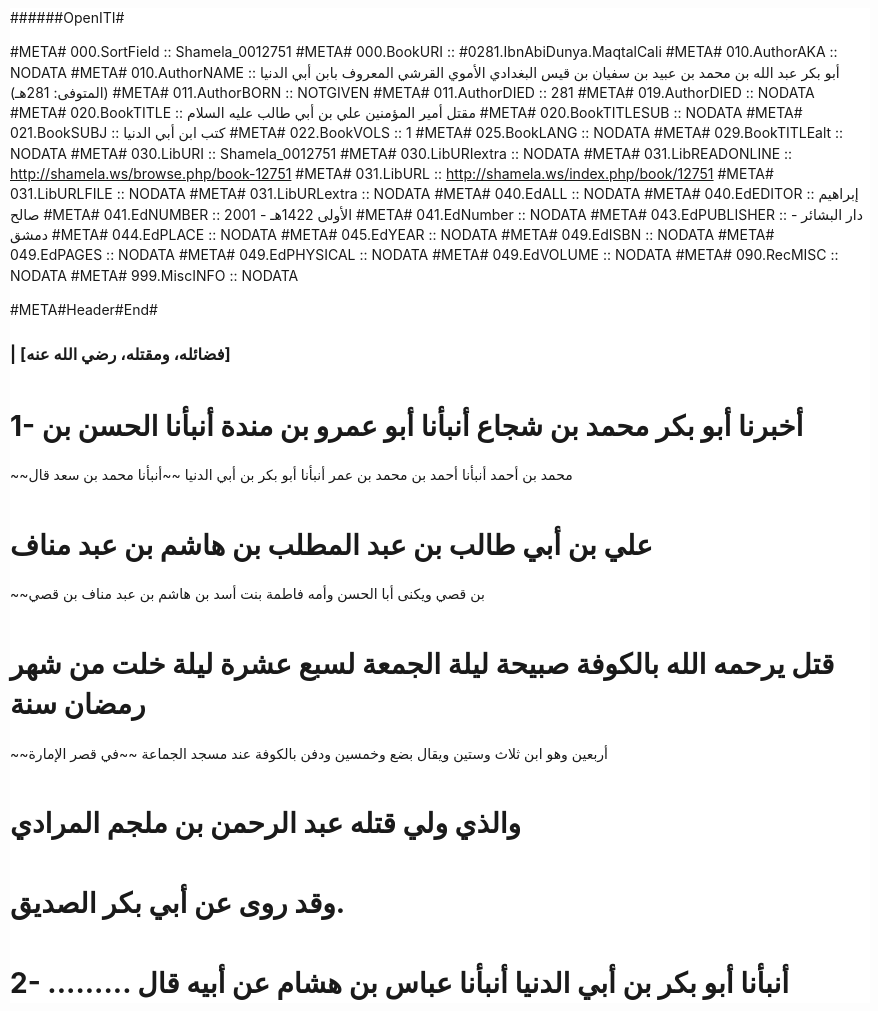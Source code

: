######OpenITI#


#META# 000.SortField	:: Shamela_0012751
#META# 000.BookURI	:: #0281.IbnAbiDunya.MaqtalCali
#META# 010.AuthorAKA	:: NODATA
#META# 010.AuthorNAME	:: أبو بكر عبد الله بن محمد بن عبيد بن سفيان بن قيس البغدادي الأموي القرشي المعروف بابن أبي الدنيا (المتوفى: 281هـ)
#META# 011.AuthorBORN	:: NOTGIVEN
#META# 011.AuthorDIED	:: 281
#META# 019.AuthorDIED	:: NODATA
#META# 020.BookTITLE	:: مقتل أمير المؤمنين علي بن أبي طالب عليه السلام
#META# 020.BookTITLESUB	:: NODATA
#META# 021.BookSUBJ	:: كتب ابن أبي الدنيا
#META# 022.BookVOLS	:: 1
#META# 025.BookLANG	:: NODATA
#META# 029.BookTITLEalt	:: NODATA
#META# 030.LibURI	:: Shamela_0012751
#META# 030.LibURIextra	:: NODATA
#META# 031.LibREADONLINE	:: http://shamela.ws/browse.php/book-12751
#META# 031.LibURL	:: http://shamela.ws/index.php/book/12751
#META# 031.LibURLFILE	:: NODATA
#META# 031.LibURLextra	:: NODATA
#META# 040.EdALL	:: NODATA
#META# 040.EdEDITOR	:: إبراهيم صالح
#META# 041.EdNUMBER	:: الأولى 1422هـ - 2001
#META# 041.EdNumber	:: NODATA
#META# 043.EdPUBLISHER	:: دار البشائر - دمشق
#META# 044.EdPLACE	:: NODATA
#META# 045.EdYEAR	:: NODATA
#META# 049.EdISBN	:: NODATA
#META# 049.EdPAGES	:: NODATA
#META# 049.EdPHYSICAL	:: NODATA
#META# 049.EdVOLUME	:: NODATA
#META# 090.RecMISC	:: NODATA
#META# 999.MiscINFO	:: NODATA

#META#Header#End#
### | [فضائله، ومقتله، رضي الله عنه]
# 1- أخبرنا أبو بكر محمد بن شجاع أنبأنا أبو عمرو بن مندة أنبأنا الحسن بن
~~محمد بن أحمد أنبأنا أحمد بن محمد بن عمر أنبأنا أبو بكر بن أبي الدنيا
~~أنبأنا محمد بن سعد قال 
# علي بن أبي طالب بن عبد المطلب بن هاشم بن عبد مناف
~~بن قصي ويكنى أبا الحسن وأمه فاطمة بنت أسد بن هاشم بن عبد مناف بن قصي 
# قتل يرحمه الله بالكوفة صبيحة ليلة الجمعة لسبع عشرة ليلة خلت من شهر رمضان سنة
~~أربعين وهو ابن ثلاث وستين ويقال بضع وخمسين ودفن بالكوفة عند مسجد الجماعة
~~في قصر الإمارة 
# والذي ولي قتله عبد الرحمن بن ملجم المرادي 
# وقد روى عن أبي بكر الصديق.
# 2- ......... أنبأنا أبو بكر بن أبي الدنيا أنبأنا عباس بن هشام عن أبيه قال 